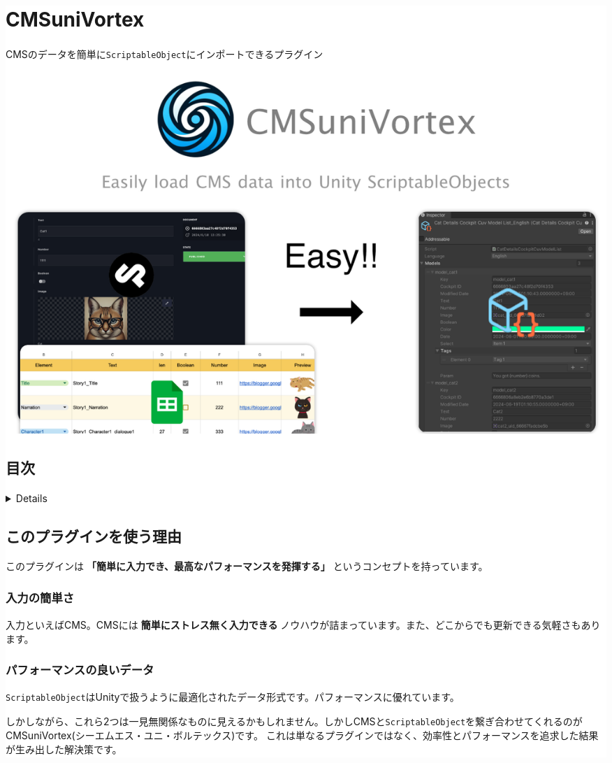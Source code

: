 
# CMSuniVortex
CMSのデータを簡単に`ScriptableObject`にインポートできるプラグイン
![Logo](assets/top.png)

## 目次



<details><summary>Details</summary></details>


## このプラグインを使う理由

このプラグインは **「簡単に入力でき、最高なパフォーマンスを発揮する」** というコンセプトを持っています。

### 入力の簡単さ

入力といえばCMS。CMSには **簡単にストレス無く入力できる** ノウハウが詰まっています。また、どこからでも更新できる気軽さもあります。

### パフォーマンスの良いデータ

`ScriptableObject`はUnityで扱うように最適化されたデータ形式です。パフォーマンスに優れています。

しかしながら、これら2つは一見無関係なものに見えるかもしれません。しかしCMSと`ScriptableObject`を繋ぎ合わせてくれるのがCMSuniVortex(シーエムエス・ユニ・ボルテックス)です。 これは単なるプラグインではなく、効率性とパフォーマンスを追求した結果が生み出した解決策です。
